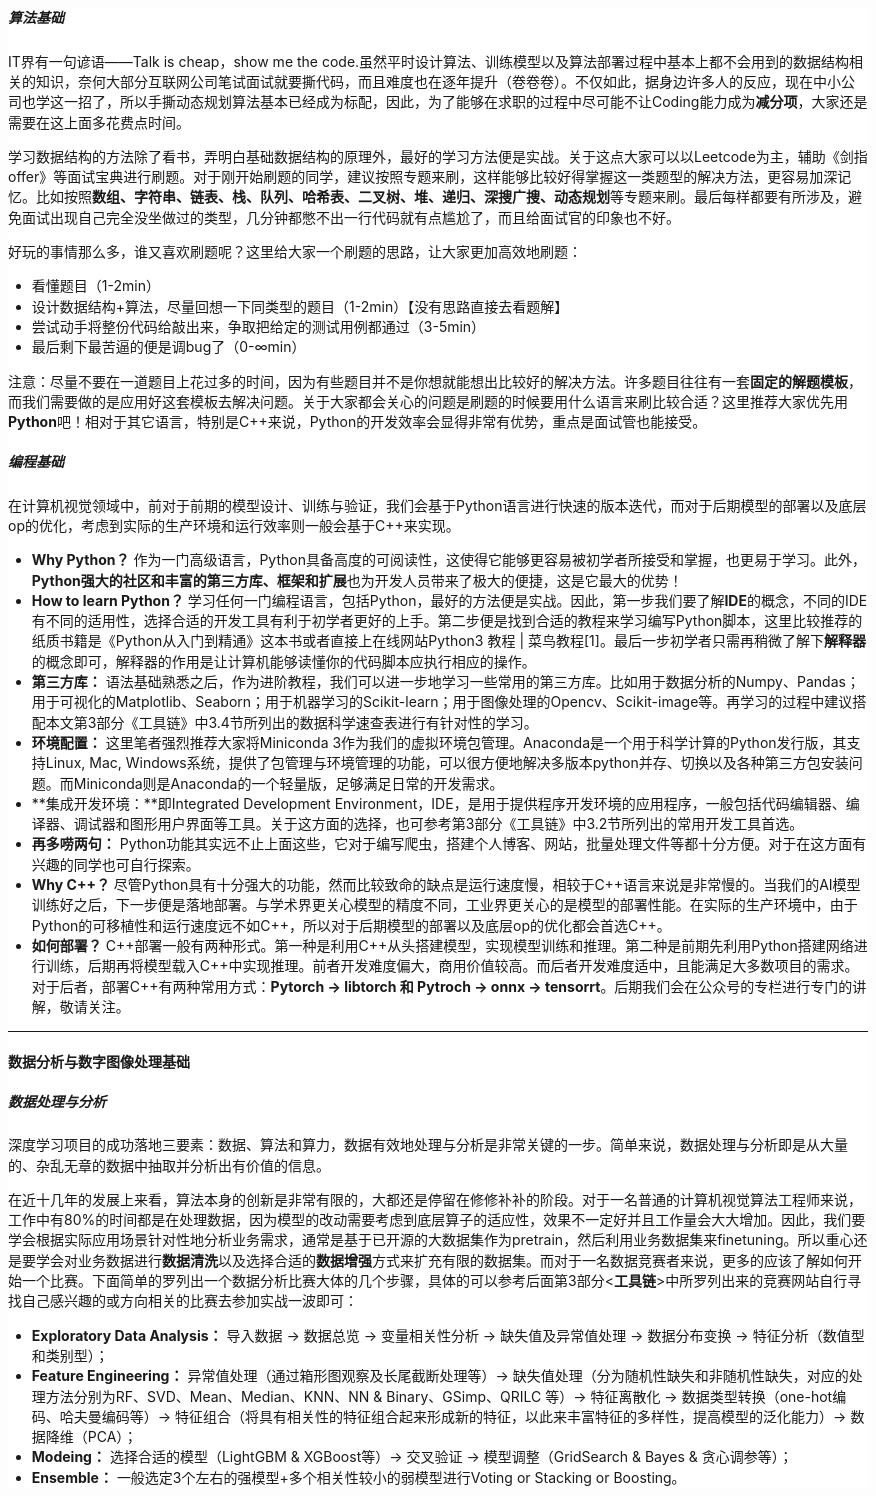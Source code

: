##### 算法基础

IT界有一句谚语——Talk is cheap，show me the code.虽然平时设计算法、训练模型以及算法部署过程中基本上都不会用到的数据结构相关的知识，奈何大部分互联网公司笔试面试就要撕代码，而且难度也在逐年提升（卷卷卷）。不仅如此，据身边许多人的反应，现在中小公司也学这一招了，所以手撕动态规划算法基本已经成为标配，因此，为了能够在求职的过程中尽可能不让Coding能力成为**减分项**，大家还是需要在这上面多花费点时间。

学习数据结构的方法除了看书，弄明白基础数据结构的原理外，最好的学习方法便是实战。关于这点大家可以以Leetcode为主，辅助《剑指offer》等面试宝典进行刷题。对于刚开始刷题的同学，建议按照专题来刷，这样能够比较好得掌握这一类题型的解决方法，更容易加深记忆。比如按照**数组、字符串、链表、栈、队列、哈希表、二叉树、堆、递归、深搜广搜、动态规划**等专题来刷。最后每样都要有所涉及，避免面试出现自己完全没坐做过的类型，几分钟都憋不出一行代码就有点尴尬了，而且给面试官的印象也不好。

好玩的事情那么多，谁又喜欢刷题呢？这里给大家一个刷题的思路，让大家更加高效地刷题：
- 看懂题目（1-2min）
- 设计数据结构+算法，尽量回想一下同类型的题目（1-2min）【没有思路直接去看题解】
- 尝试动手将整份代码给敲出来，争取把给定的测试用例都通过（3-5min）
- 最后剩下最苦逼的便是调bug了（0-∞min）

注意：尽量不要在一道题目上花过多的时间，因为有些题目并不是你想就能想出比较好的解决方法。许多题目往往有一套**固定的解题模板**，而我们需要做的是应用好这套模板去解决问题。关于大家都会关心的问题是刷题的时候要用什么语言来刷比较合适？这里推荐大家优先用**Python**吧！相对于其它语言，特别是C++来说，Python的开发效率会显得非常有优势，重点是面试管也能接受。

##### 编程基础

在计算机视觉领域中，前对于前期的模型设计、训练与验证，我们会基于Python语言进行快速的版本迭代，而对于后期模型的部署以及底层op的优化，考虑到实际的生产环境和运行效率则一般会基于C++来实现。
- **Why Python？** 作为一门高级语言，Python具备高度的可阅读性，这使得它能够更容易被初学者所接受和掌握，也更易于学习。此外，**Python强大的社区和丰富的第三方库、框架和扩展**也为开发人员带来了极大的便捷，这是它最大的优势！
- **How to learn Python？** 学习任何一门编程语言，包括Python，最好的方法便是实战。因此，第一步我们要了解**IDE**的概念，不同的IDE有不同的适用性，选择合适的开发工具有利于初学者更好的上手。第二步便是找到合适的教程来学习编写Python脚本，这里比较推荐的纸质书籍是《Python从入门到精通》这本书或者直接上在线网站Python3 教程 | 菜鸟教程[1]。最后一步初学者只需再稍微了解下**解释器**的概念即可，解释器的作用是让计算机能够读懂你的代码脚本应执行相应的操作。
- **第三方库：** 语法基础熟悉之后，作为进阶教程，我们可以进一步地学习一些常用的第三方库。比如用于数据分析的Numpy、Pandas；用于可视化的Matplotlib、Seaborn；用于机器学习的Scikit-learn；用于图像处理的Opencv、Scikit-image等。再学习的过程中建议搭配本文第3部分《工具链》中3.4节所列出的数据科学速查表进行有针对性的学习。
- **环境配置：** 这里笔者强烈推荐大家将Miniconda 3作为我们的虚拟环境包管理。Anaconda是一个用于科学计算的Python发行版，其支持Linux, Mac, Windows系统，提供了包管理与环境管理的功能，可以很方便地解决多版本python并存、切换以及各种第三方包安装问题。而Miniconda则是Anaconda的一个轻量版，足够满足日常的开发需求。
- **集成开发环境：**即Integrated Development Environment，IDE，是用于提供程序开发环境的应用程序，一般包括代码编辑器、编译器、调试器和图形用户界面等工具。关于这方面的选择，也可参考第3部分《工具链》中3.2节所列出的常用开发工具首选。
- **再多唠两句：** Python功能其实远不止上面这些，它对于编写爬虫，搭建个人博客、网站，批量处理文件等都十分方便。对于在这方面有兴趣的同学也可自行探索。
- **Why C++？** 尽管Python具有十分强大的功能，然而比较致命的缺点是运行速度慢，相较于C++语言来说是非常慢的。当我们的AI模型训练好之后，下一步便是落地部署。与学术界更关心模型的精度不同，工业界更关心的是模型的部署性能。在实际的生产环境中，由于Python的可移植性和运行速度远不如C++，所以对于后期模型的部署以及底层op的优化都会首选C++。
- **如何部署？** C++部署一般有两种形式。第一种是利用C++从头搭建模型，实现模型训练和推理。第二种是前期先利用Python搭建网络进行训练，后期再将模型载入C++中实现推理。前者开发难度偏大，商用价值较高。而后者开发难度适中，且能满足大多数项目的需求。对于后者，部署C++有两种常用方式：**Pytorch → libtorch 和 Pytroch → onnx → tensorrt**。后期我们会在公众号的专栏进行专门的讲解，敬请关注。

***

#### 数据分析与数字图像处理基础

##### 数据处理与分析

深度学习项目的成功落地三要素：数据、算法和算力，数据有效地处理与分析是非常关键的一步。简单来说，数据处理与分析即是从大量的、杂乱无章的数据中抽取并分析出有价值的信息。

在近十几年的发展上来看，算法本身的创新是非常有限的，大都还是停留在修修补补的阶段。对于一名普通的计算机视觉算法工程师来说，工作中有80%的时间都是在处理数据，因为模型的改动需要考虑到底层算子的适应性，效果不一定好并且工作量会大大增加。因此，我们要学会根据实际应用场景针对性地分析业务需求，通常是基于已开源的大数据集作为pretrain，然后利用业务数据集来finetuning。所以重心还是要学会对业务数据进行**数据清洗**以及选择合适的**数据增强**方式来扩充有限的数据集。而对于一名数据竞赛者来说，更多的应该了解如何开始一个比赛。下面简单的罗列出一个数据分析比赛大体的几个步骤，具体的可以参考后面第3部分<**工具链**>中所罗列出来的竞赛网站自行寻找自己感兴趣的或方向相关的比赛去参加实战一波即可：
- **Exploratory Data Analysis：** 导入数据 → 数据总览 → 变量相关性分析 → 缺失值及异常值处理 → 数据分布变换 → 特征分析（数值型和类别型）；
- **Feature Engineering：** 异常值处理（通过箱形图观察及长尾截断处理等）→ 缺失值处理（分为随机性缺失和非随机性缺失，对应的处理方法分别为RF、SVD、Mean、Median、KNN、NN & Binary、GSimp、QRILC 等）→ 特征离散化 → 数据类型转换（one-hot编码、哈夫曼编码等）→ 特征组合（将具有相关性的特征组合起来形成新的特征，以此来丰富特征的多样性，提高模型的泛化能力）→ 数据降维（PCA）；
- **Modeing：** 选择合适的模型（LightGBM & XGBoost等）→ 交叉验证 → 模型调整（GridSearch & Bayes & 贪心调参等）；
- **Ensemble：** 一般选定3个左右的强模型+多个相关性较小的弱模型进行Voting or Stacking or Boosting。
